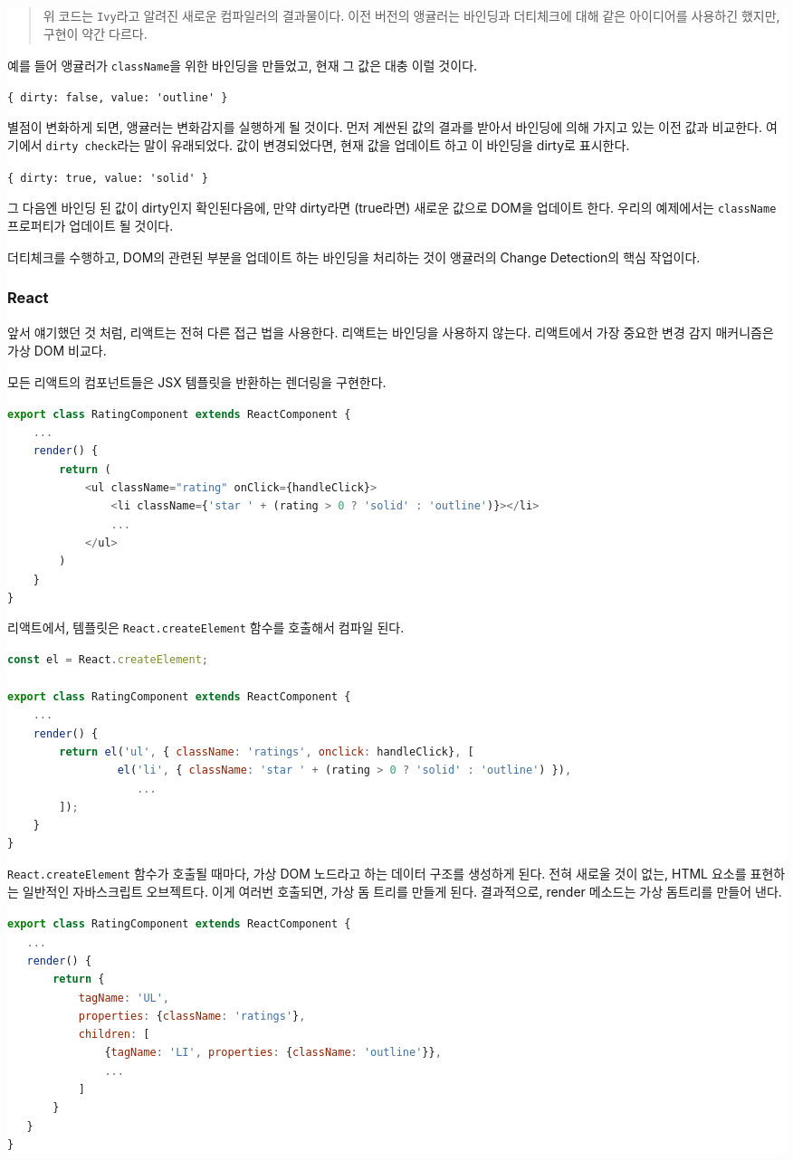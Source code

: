 > 위 코드는 `Ivy`라고 알려진 새로운 컴파일러의 결과물이다. 이전 버전의 앵귤러는 바인딩과 더티체크에 대해 같은 아이디어를 사용하긴 했지만, 구현이 약간 다르다.

예를 들어 앵귤러가 `className`을 위한 바인딩을 만들었고, 현재 그 값은 대충 이럴 것이다.

`{ dirty: false, value: 'outline' }`

별점이 변화하게 되면, 앵귤러는 변화감지를 실행하게 될 것이다. 먼저 계싼된 값의 결과를 받아서 바인딩에 의해 가지고 있는 이전 값과 비교한다. 여기에서 `dirty check`라는 말이 유래되었다. 값이 변경되었다면, 현재 값을 업데이트 하고 이 바인딩을 dirty로 표시한다.

`{ dirty: true, value: 'solid' }`

그 다음엔 바인딩 된 값이 dirty인지 확인된다음에, 만약 dirty라면 (true라면) 새로운 값으로 DOM을 업데이트 한다. 우리의 예제에서는 `className` 프로퍼티가 업데이트 될 것이다.

더티체크를 수행하고, DOM의 관련된 부분을 업데이트 하는 바인딩을 처리하는 것이 앵귤러의 Change Detection의 핵심 작업이다.

### React

앞서 얘기했던 것 처럼, 리액트는 전혀 다른 접근 법을 사용한다. 리액트는 바인딩을 사용하지 않는다. 리액트에서 가장 중요한 변경 감지 매커니즘은 가상 DOM 비교다.

모든 리액트의 컴포넌트들은 JSX 템플릿을 반환하는 렌더링을 구현한다.

```javascript
export class RatingComponent extends ReactComponent {
    ...
    render() {
        return (
            <ul className="rating" onClick={handleClick}>
                <li className={'star ' + (rating > 0 ? 'solid' : 'outline')}></li>
                ...
            </ul>
        )
    }
}
```

리액트에서, 템플릿은 `React.createElement` 함수를 호출해서 컴파일 된다.

```javascript
const el = React.createElement;

export class RatingComponent extends ReactComponent {
    ...
    render() {
        return el('ul', { className: 'ratings', onclick: handleClick}, [
                 el('li', { className: 'star ' + (rating > 0 ? 'solid' : 'outline') }),
                    ...
        ]);
    }
}
```

`React.createElement` 함수가 호출될 때마다, 가상 DOM 노드라고 하는 데이터 구조를 생성하게 된다. 전혀 새로울 것이 없는, HTML 요소를 표현하는 일반적인 자바스크립트 오브젝트다. 이게 여러번 호출되면, 가상 돔 트리를 만들게 된다. 결과적으로, render 메소드는 가상 돔트리를 만들어 낸다.

```javascript
export class RatingComponent extends ReactComponent {
   ...
   render() {
       return {
           tagName: 'UL',
           properties: {className: 'ratings'},
           children: [
               {tagName: 'LI', properties: {className: 'outline'}},
               ...
           ]
       }
   }
}
```
